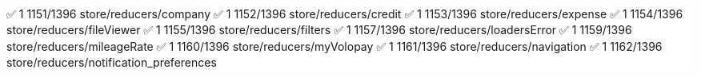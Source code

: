 ✅ 1 1151/1396 store/reducers/company
✅ 1 1152/1396 store/reducers/credit
✅ 1 1153/1396 store/reducers/expense
✅ 1 1154/1396 store/reducers/fileViewer
✅ 1 1155/1396 store/reducers/filters
✅ 1 1157/1396 store/reducers/loadersError
✅ 1 1159/1396 store/reducers/mileageRate
✅ 1 1160/1396 store/reducers/myVolopay
✅ 1 1161/1396 store/reducers/navigation
✅ 1 1162/1396 store/reducers/notification_preferences
